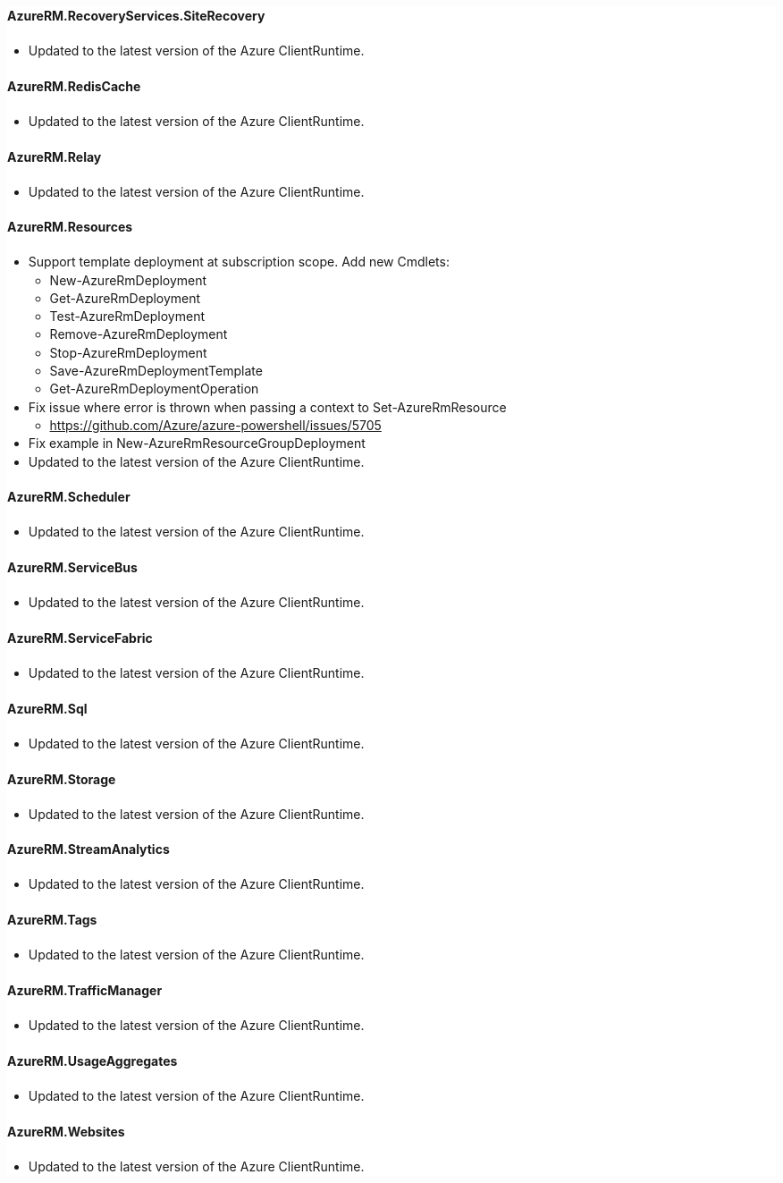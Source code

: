 #### AzureRM.RecoveryServices.SiteRecovery
* Updated to the latest version of the Azure ClientRuntime.

#### AzureRM.RedisCache
* Updated to the latest version of the Azure ClientRuntime.

#### AzureRM.Relay
* Updated to the latest version of the Azure ClientRuntime.

#### AzureRM.Resources
* Support template deployment at subscription scope. Add new Cmdlets:
    - New-AzureRmDeployment
    - Get-AzureRmDeployment
    - Test-AzureRmDeployment
    - Remove-AzureRmDeployment
    - Stop-AzureRmDeployment
    - Save-AzureRmDeploymentTemplate
    - Get-AzureRmDeploymentOperation
* Fix issue where error is thrown when passing a context to Set-AzureRmResource
    - https://github.com/Azure/azure-powershell/issues/5705
* Fix example in New-AzureRmResourceGroupDeployment
* Updated to the latest version of the Azure ClientRuntime.

#### AzureRM.Scheduler
* Updated to the latest version of the Azure ClientRuntime.

#### AzureRM.ServiceBus
* Updated to the latest version of the Azure ClientRuntime.

#### AzureRM.ServiceFabric
* Updated to the latest version of the Azure ClientRuntime.

#### AzureRM.Sql
* Updated to the latest version of the Azure ClientRuntime.

#### AzureRM.Storage
* Updated to the latest version of the Azure ClientRuntime.

#### AzureRM.StreamAnalytics
* Updated to the latest version of the Azure ClientRuntime.

#### AzureRM.Tags
* Updated to the latest version of the Azure ClientRuntime.

#### AzureRM.TrafficManager
* Updated to the latest version of the Azure ClientRuntime.

#### AzureRM.UsageAggregates
* Updated to the latest version of the Azure ClientRuntime.

#### AzureRM.Websites
* Updated to the latest version of the Azure ClientRuntime.
